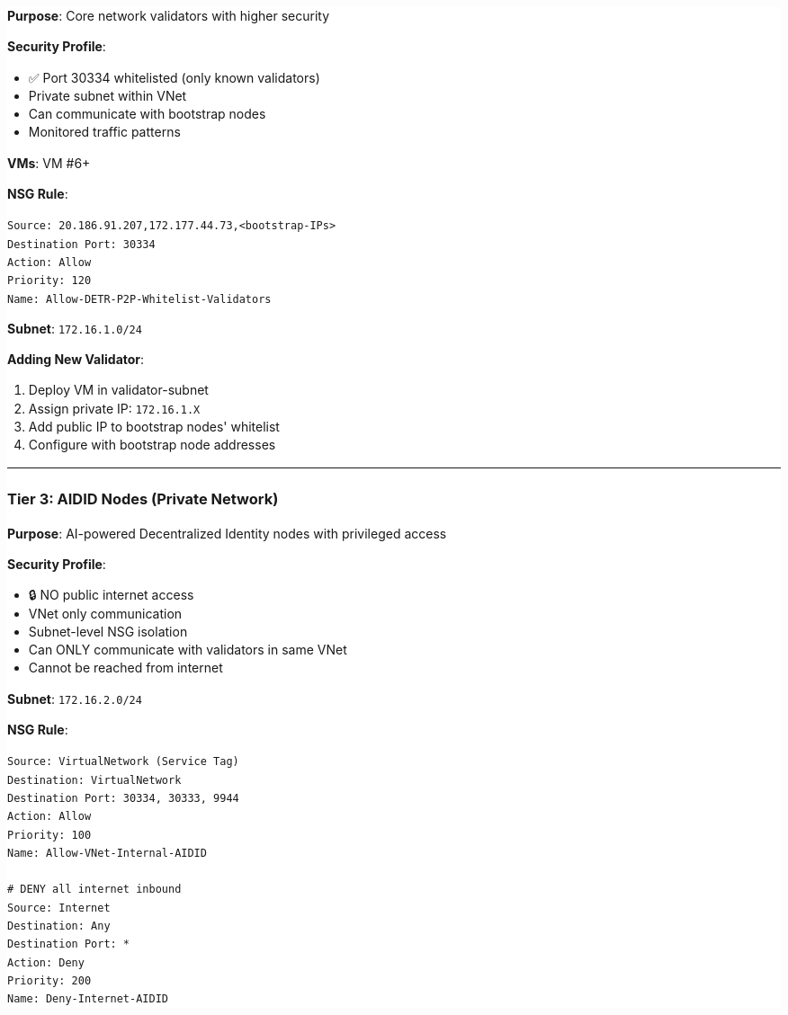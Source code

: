 **Purpose**: Core network validators with higher security

**Security Profile**:
- ✅ Port 30334 whitelisted (only known validators)
- Private subnet within VNet
- Can communicate with bootstrap nodes
- Monitored traffic patterns

**VMs**: VM #6+

**NSG Rule**:
```
Source: 20.186.91.207,172.177.44.73,<bootstrap-IPs>
Destination Port: 30334
Action: Allow
Priority: 120
Name: Allow-DETR-P2P-Whitelist-Validators
```

**Subnet**: `172.16.1.0/24`

**Adding New Validator**:
1. Deploy VM in validator-subnet
2. Assign private IP: `172.16.1.X`
3. Add public IP to bootstrap nodes' whitelist
4. Configure with bootstrap node addresses

---

### Tier 3: AIDID Nodes (Private Network)

**Purpose**: AI-powered Decentralized Identity nodes with privileged access

**Security Profile**:
- 🔒 NO public internet access
- VNet only communication
- Subnet-level NSG isolation
- Can ONLY communicate with validators in same VNet
- Cannot be reached from internet

**Subnet**: `172.16.2.0/24`

**NSG Rule**:
```
Source: VirtualNetwork (Service Tag)
Destination: VirtualNetwork
Destination Port: 30334, 30333, 9944
Action: Allow
Priority: 100
Name: Allow-VNet-Internal-AIDID

# DENY all internet inbound
Source: Internet
Destination: Any
Destination Port: *
Action: Deny
Priority: 200
Name: Deny-Internet-AIDID
```
